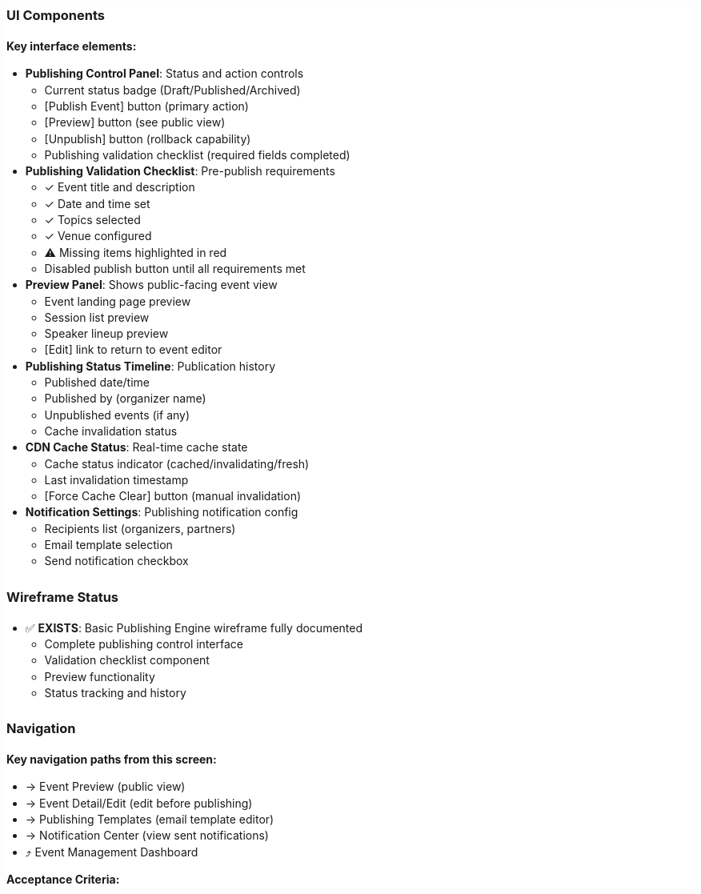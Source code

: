 ### UI Components
**Key interface elements:**
- **Publishing Control Panel**: Status and action controls
  - Current status badge (Draft/Published/Archived)
  - [Publish Event] button (primary action)
  - [Preview] button (see public view)
  - [Unpublish] button (rollback capability)
  - Publishing validation checklist (required fields completed)
- **Publishing Validation Checklist**: Pre-publish requirements
  - ✓ Event title and description
  - ✓ Date and time set
  - ✓ Topics selected
  - ✓ Venue configured
  - ⚠ Missing items highlighted in red
  - Disabled publish button until all requirements met
- **Preview Panel**: Shows public-facing event view
  - Event landing page preview
  - Session list preview
  - Speaker lineup preview
  - [Edit] link to return to event editor
- **Publishing Status Timeline**: Publication history
  - Published date/time
  - Published by (organizer name)
  - Unpublished events (if any)
  - Cache invalidation status
- **CDN Cache Status**: Real-time cache state
  - Cache status indicator (cached/invalidating/fresh)
  - Last invalidation timestamp
  - [Force Cache Clear] button (manual invalidation)
- **Notification Settings**: Publishing notification config
  - Recipients list (organizers, partners)
  - Email template selection
  - Send notification checkbox

### Wireframe Status
- ✅ **EXISTS**: Basic Publishing Engine wireframe fully documented
  - Complete publishing control interface
  - Validation checklist component
  - Preview functionality
  - Status tracking and history

### Navigation
**Key navigation paths from this screen:**
- → Event Preview (public view)
- → Event Detail/Edit (edit before publishing)
- → Publishing Templates (email template editor)
- → Notification Center (view sent notifications)
- ⤴ Event Management Dashboard

**Acceptance Criteria:**

